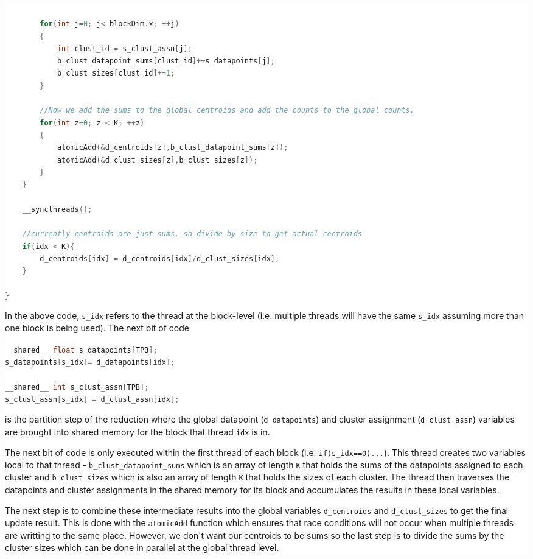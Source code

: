 ```c

		for(int j=0; j< blockDim.x; ++j)
		{
			int clust_id = s_clust_assn[j];
			b_clust_datapoint_sums[clust_id]+=s_datapoints[j];
			b_clust_sizes[clust_id]+=1;
		}

		//Now we add the sums to the global centroids and add the counts to the global counts.
		for(int z=0; z < K; ++z)
		{
			atomicAdd(&d_centroids[z],b_clust_datapoint_sums[z]);
			atomicAdd(&d_clust_sizes[z],b_clust_sizes[z]);
		}
	}

	__syncthreads();

	//currently centroids are just sums, so divide by size to get actual centroids
	if(idx < K){
		d_centroids[idx] = d_centroids[idx]/d_clust_sizes[idx]; 
	}

}
```

In the above code, ```s_idx``` refers to the thread at the block-level (i.e. multiple threads will have the same ```s_idx``` assuming more than one block is being used).  The next bit of code

```c
__shared__ float s_datapoints[TPB];
s_datapoints[s_idx]= d_datapoints[idx];

__shared__ int s_clust_assn[TPB];
s_clust_assn[s_idx] = d_clust_assn[idx];
```

is the partition step of the reduction where the global datapoint (```d_datapoints```) and cluster assignment (```d_clust_assn```) variables are brought into shared memory for the block that thread ```idx``` is in.  

The next bit of code is only executed within the first thread of each block (i.e. ```if(s_idx==0)...```).   This thread creates two variables local to that thread - ```b_clust_datapoint_sums``` which is an array of length ```K``` that holds the sums of the datapoints assigned to each cluster  and ```b_clust_sizes``` which is also an array of length ```K``` that holds the sizes of each cluster.  The thread then traverses the datapoints and cluster assignments in the shared memory for its block and accumulates the results in these local variables.  

The next step is to combine these intermediate results into the global variables ```d_centroids``` and ```d_clust_sizes``` to get the final update result.  This is done with the ```atomicAdd``` function which ensures that race conditions will not occur when multiple threads are writting to the same place.  However, we don't want our centroids to be sums so the last step is to divide the sums by the cluster sizes which can be done in parallel at the global thread level.
